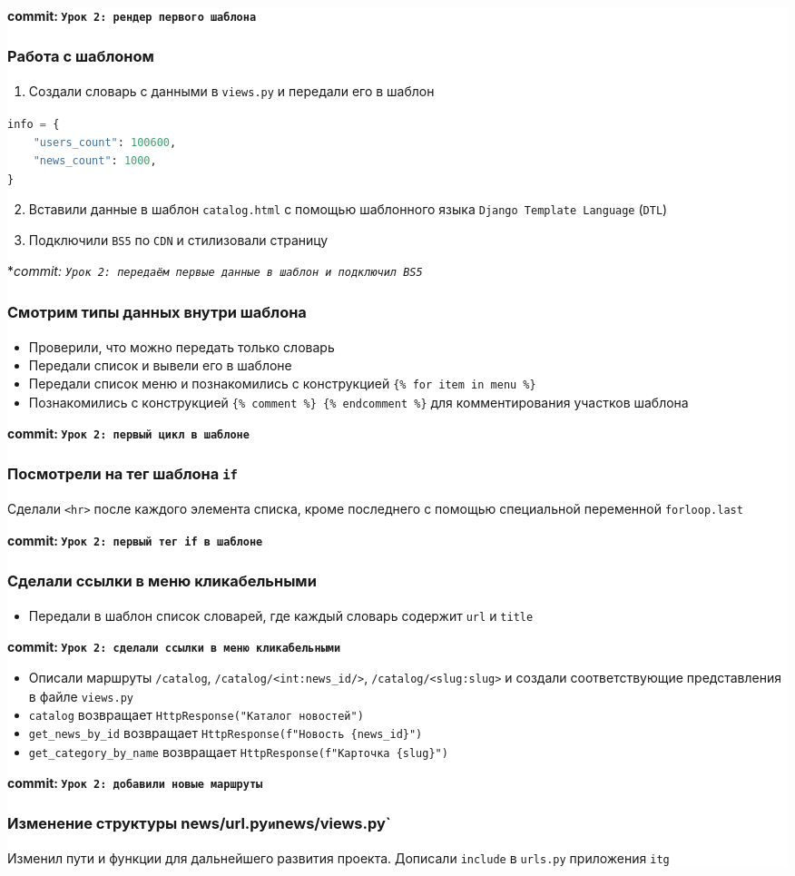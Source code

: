 **commit: `Урок 2: рендер первого шаблона`**

### Работа с шаблоном 
1. Создали словарь с данными в `views.py` и передали его в шаблон
```python
info = {
    "users_count": 100600,
    "news_count": 1000,
}
```

2. Вставили данные в шаблон `catalog.html` с помощью шаблонного языка `Django Template Language` (`DTL`)

3. Подключили `BS5` по `CDN` и стилизовали страницу

**commit: `Урок 2: передаём первые данные в шаблон и подключил BS5`*


### Смотрим типы данных внутри шаблона

- Проверили, что можно передать только словарь
- Передали список и вывели его в шаблоне
- Передали список меню и познакомились с конструкцией `{% for item in menu %}`
- Познакомились с конструкцией `{% comment %} {% endcomment %}` для комментирования участков шаблона

**commit: `Урок 2: первый цикл в шаблоне`**

### Посмотрели на тег шаблона `if`
Сделали `<hr>` после каждого элемента списка, кроме последнего с помощью специальной переменной `forloop.last`

**commit: `Урок 2: первый тег if в шаблоне`**

### Сделали ссылки в меню кликабельными
- Передали в шаблон список словарей, где каждый словарь содержит `url` и `title`
 
**commit: `Урок 2: сделали ссылки в меню кликабельными`**

- Описали маршруты 
  `/catalog`,
  `/catalog/<int:news_id/>`,
  `/catalog/<slug:slug>`
  и создали соответствующие представления в файле `views.py`
- `catalog` возвращает `HttpResponse("Каталог новостей")`
- `get_news_by_id` возвращает `HttpResponse(f"Новость {news_id}")`
- `get_category_by_name` возвращает `HttpResponse(f"Карточка {slug}")`

**commit: `Урок 2: добавили новые маршруты`**

### Изменение структуры news/url.py` и `news/views.py`
Изменил пути и функции для дальнейшего развития проекта.
Дописали `include` в `urls.py` приложения `itg`
